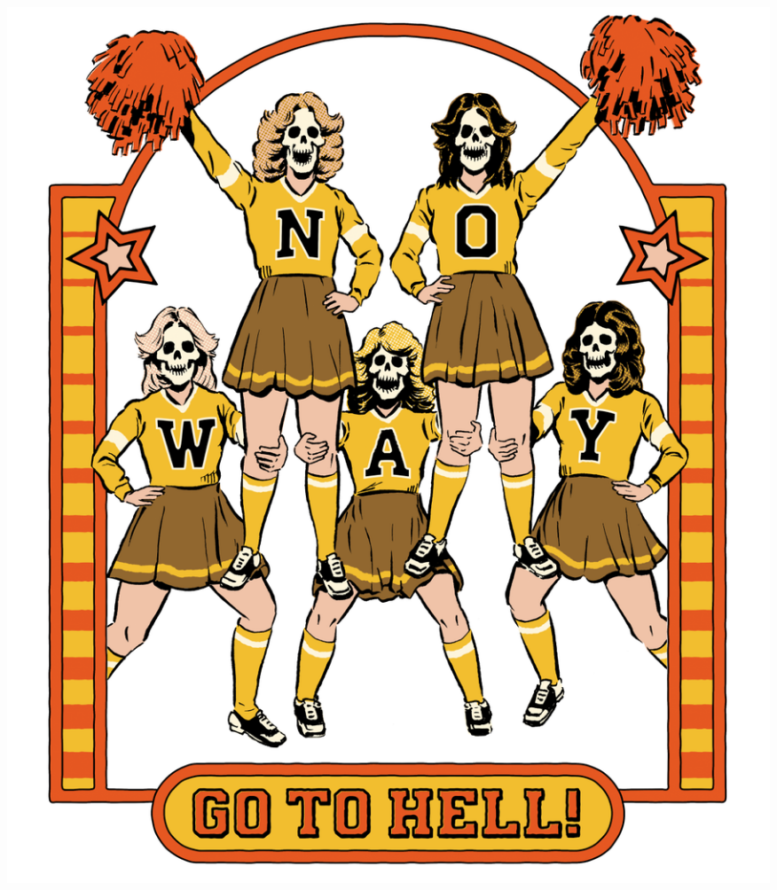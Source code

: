 [![go-to-hell.png](https://raw.githubusercontent.com/buckmanc/Wallpapers/main/floaters/steven%20rhodes/go-to-hell.png "go-to-hell.png")](https://raw.githubusercontent.com/buckmanc/Wallpapers/main/floaters/steven%20rhodes/go-to-hell.png)
